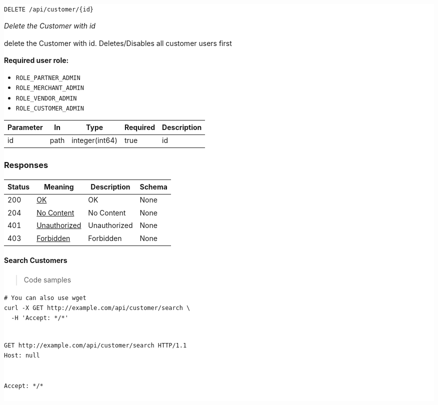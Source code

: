 `DELETE /api/customer/{id}`


*Delete the Customer with id*


delete the Customer with id. Deletes/Disables all customer users first

**Required user role:**

  * `ROLE_PARTNER_ADMIN`
  * `ROLE_MERCHANT_ADMIN`
  * `ROLE_VENDOR_ADMIN`
  * `ROLE_CUSTOMER_ADMIN`




|Parameter|In|Type|Required|Description|
|---|---|---|---|---|
|id|path|integer(int64)|true|id|


<h3 id="deleteUsingDELETE-responses">Responses</h3>


|Status|Meaning|Description|Schema|
|---|---|---|---|
|200|[OK](https://tools.ietf.org/html/rfc7231#section-6.3.1)|OK|None|
|204|[No Content](https://tools.ietf.org/html/rfc7231#section-6.3.5)|No Content|None|
|401|[Unauthorized](https://tools.ietf.org/html/rfc7235#section-3.1)|Unauthorized|None|
|403|[Forbidden](https://tools.ietf.org/html/rfc7231#section-6.5.3)|Forbidden|None|







#### Search Customers


<a id="opIdsearchUsingGET"></a>


> Code samples


```shell
# You can also use wget
curl -X GET http://example.com/api/customer/search \
  -H 'Accept: */*'


```


```http
GET http://example.com/api/customer/search HTTP/1.1
Host: null


Accept: */*


```
